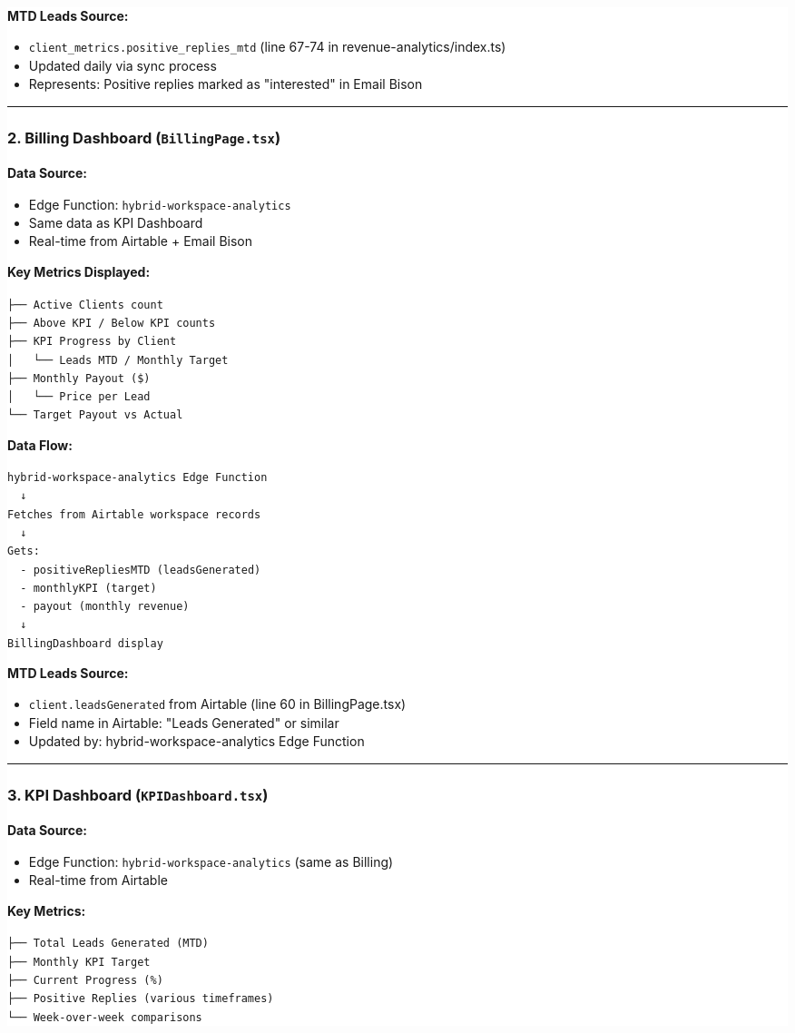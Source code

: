 **MTD Leads Source:**
- `client_metrics.positive_replies_mtd` (line 67-74 in revenue-analytics/index.ts)
- Updated daily via sync process
- Represents: Positive replies marked as "interested" in Email Bison

---

### 2. Billing Dashboard (`BillingPage.tsx`)

**Data Source:**
- Edge Function: `hybrid-workspace-analytics`
- Same data as KPI Dashboard
- Real-time from Airtable + Email Bison

**Key Metrics Displayed:**
```
├── Active Clients count
├── Above KPI / Below KPI counts
├── KPI Progress by Client
│   └── Leads MTD / Monthly Target
├── Monthly Payout ($)
│   └── Price per Lead
└── Target Payout vs Actual
```

**Data Flow:**
```
hybrid-workspace-analytics Edge Function
  ↓
Fetches from Airtable workspace records
  ↓
Gets:
  - positiveRepliesMTD (leadsGenerated)
  - monthlyKPI (target)
  - payout (monthly revenue)
  ↓
BillingDashboard display
```

**MTD Leads Source:**
- `client.leadsGenerated` from Airtable (line 60 in BillingPage.tsx)
- Field name in Airtable: "Leads Generated" or similar
- Updated by: hybrid-workspace-analytics Edge Function

---

### 3. KPI Dashboard (`KPIDashboard.tsx`)

**Data Source:**
- Edge Function: `hybrid-workspace-analytics` (same as Billing)
- Real-time from Airtable

**Key Metrics:**
```
├── Total Leads Generated (MTD)
├── Monthly KPI Target
├── Current Progress (%)
├── Positive Replies (various timeframes)
└── Week-over-week comparisons
```
